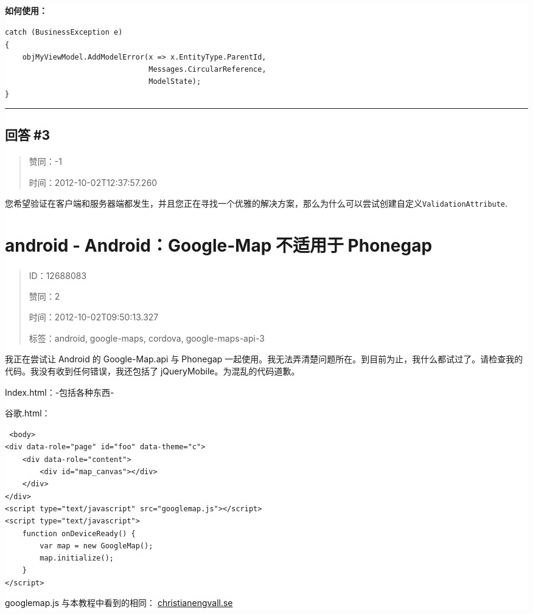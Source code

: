 **如何使用：**

```
catch (BusinessException e)
{
    objMyViewModel.AddModelError(x => x.EntityType.ParentId, 
                                 Messages.CircularReference,
                                 ModelState);
} 
```

* * *

## 回答 #3

> 赞同：-1
> 
> 时间：2012-10-02T12:37:57.260

您希望验证在客户端和服务器端都发生，并且您正在寻找一个优雅的解决方案，那么为什么可以尝试创建自定义`ValidationAttribute`.

# android - Android：Google-Map 不适用于 Phonegap

> ID：12688083
> 
> 赞同：2
> 
> 时间：2012-10-02T09:50:13.327
> 
> 标签：android, google-maps, cordova, google-maps-api-3

我正在尝试让 Android 的 Google-Map.api 与 Phonegap 一起使用。我无法弄清楚问题所在。到目前为止，我什么都试过了。请检查我的代码。我没有收到任何错误，我还包括了 jQueryMobile。为混乱的代码道歉。

Index.html：-包括各种东西-

谷歌.html：

```
 <body>
<div data-role="page" id="foo" data-theme="c">
    <div data-role="content">
        <div id="map_canvas"></div>
    </div>
</div>
<script type="text/javascript" src="googlemap.js"></script>
<script type="text/javascript">
    function onDeviceReady() {
        var map = new GoogleMap();
        map.initialize();
    }
</script> 
```

googlemap.js 与本教程中看到的相同： [christianengvall.se](http://www.christianengvall.se/phonegap-and-google-maps/)
